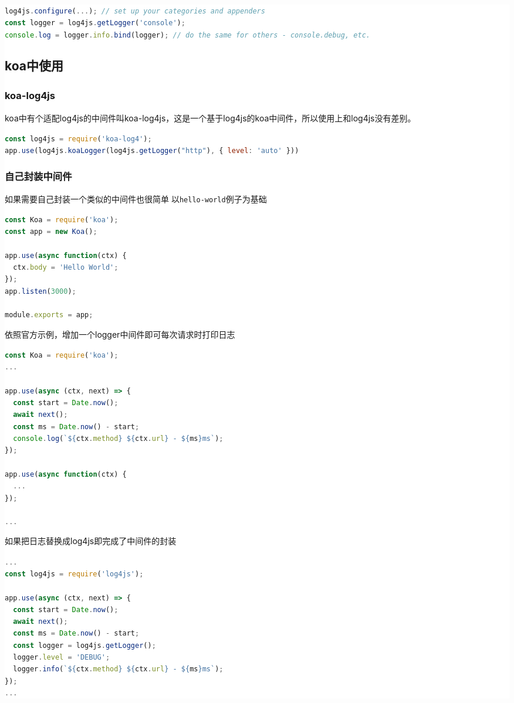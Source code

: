 ```js
log4js.configure(...); // set up your categories and appenders
const logger = log4js.getLogger('console');
console.log = logger.info.bind(logger); // do the same for others - console.debug, etc.
```

## koa中使用
### koa-log4js
koa中有个适配log4js的中间件叫koa-log4js，这是一个基于log4js的koa中间件，所以使用上和log4js没有差别。
```js
const log4js = require('koa-log4');
app.use(log4js.koaLogger(log4js.getLogger("http"), { level: 'auto' }))
```
### 自己封装中间件
如果需要自己封装一个类似的中间件也很简单
以`hello-world`例子为基础
```js
const Koa = require('koa');
const app = new Koa();

app.use(async function(ctx) {
  ctx.body = 'Hello World';
});
app.listen(3000);

module.exports = app;
```

依照官方示例，增加一个logger中间件即可每次请求时打印日志
```js
const Koa = require('koa');
...

app.use(async (ctx, next) => {
  const start = Date.now();
  await next();
  const ms = Date.now() - start;
  console.log(`${ctx.method} ${ctx.url} - ${ms}ms`);
});

app.use(async function(ctx) {
  ...
});

...
```

如果把日志替换成log4js即完成了中间件的封装
```js
...
const log4js = require('log4js');

app.use(async (ctx, next) => {
  const start = Date.now();
  await next();
  const ms = Date.now() - start;
  const logger = log4js.getLogger();
  logger.level = 'DEBUG';
  logger.info(`${ctx.method} ${ctx.url} - ${ms}ms`);
});
...
```

